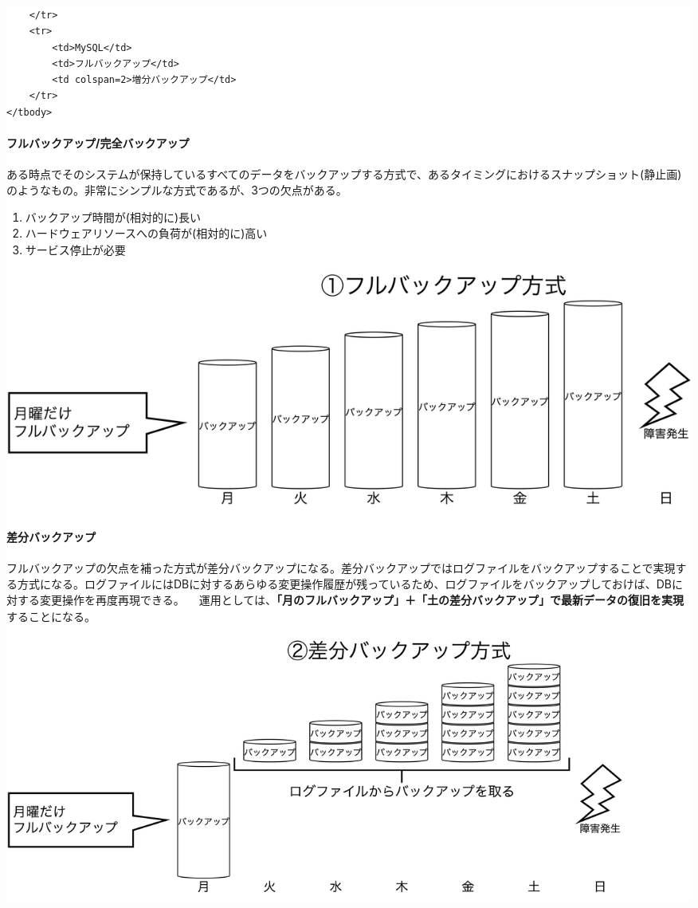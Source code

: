 		</tr>
		<tr>
			<td>MySQL</td>
			<td>フルバックアップ</td>
			<td colspan=2>増分バックアップ</td>
		</tr>
	</tbody>
</table>

<div style="page-break-before:always"></div>

#### フルバックアップ/完全バックアップ

ある時点でそのシステムが保持しているすべてのデータをバックアップする方式で、あるタイミングにおけるスナップショット(静止画)のようなもの。非常にシンプルな方式であるが、3つの欠点がある。

1. バックアップ時間が(相対的に)長い
2. ハードウェアリソースへの負荷が(相対的に)高い
3. サービス停止が必要


![](images/達人に学ぶDB設計-フルバックアップ.jpg)

#### 差分バックアップ

フルバックアップの欠点を補った方式が差分バックアップになる。差分バックアップではログファイルをバックアップすることで実現する方式になる。ログファイルにはDBに対するあらゆる変更操作履歴が残っているため、ログファイルをバックアップしておけば、DBに対する変更操作を再度再現できる。
　運用としては、**「月のフルバックアップ」＋「土の差分バックアップ」で最新データの復旧を実現**することになる。

<img src="images/達人に学ぶDB設計-差分バックアップ.jpg" width=90%>
